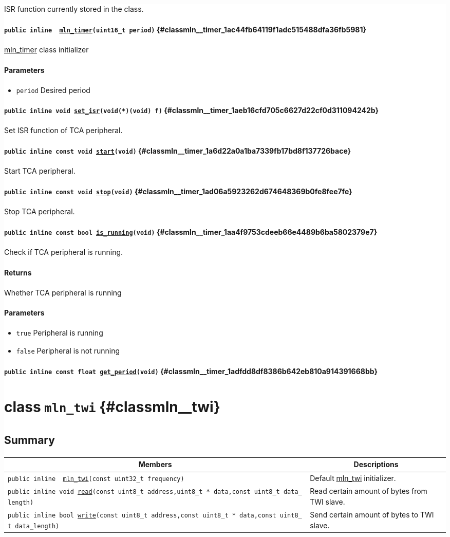 ISR function currently stored in the class.

#### `public inline  `[`mln_timer`](#classmln__timer_1ac44fb64119f1adc515488dfa36fb5981)`(uint16_t period)` {#classmln__timer_1ac44fb64119f1adc515488dfa36fb5981}

[mln_timer](#classmln__timer) class initializer

#### Parameters
* `period` Desired period

#### `public inline void `[`set_isr`](#classmln__timer_1aeb16cfd705c6627d22cf0d311094242b)`(void(*)(void) f)` {#classmln__timer_1aeb16cfd705c6627d22cf0d311094242b}

Set ISR function of TCA peripheral.

#### `public inline const void `[`start`](#classmln__timer_1a6d22a0a1ba7339fb17bd8f137726bace)`(void)` {#classmln__timer_1a6d22a0a1ba7339fb17bd8f137726bace}

Start TCA peripheral.

#### `public inline const void `[`stop`](#classmln__timer_1ad06a5923262d674648369b0fe8fee7fe)`(void)` {#classmln__timer_1ad06a5923262d674648369b0fe8fee7fe}

Stop TCA peripheral.

#### `public inline const bool `[`is_running`](#classmln__timer_1aa4f9753cdeeb66e4489b6ba5802379e7)`(void)` {#classmln__timer_1aa4f9753cdeeb66e4489b6ba5802379e7}

Check if TCA peripheral is running.

#### Returns
Whether TCA peripheral is running 

#### Parameters
* `true` Peripheral is running 

* `false` Peripheral is not running

#### `public inline const float `[`get_period`](#classmln__timer_1adfdd8df8386b642eb810a914391668bb)`(void)` {#classmln__timer_1adfdd8df8386b642eb810a914391668bb}

# class `mln_twi` {#classmln__twi}

## Summary

 Members                        | Descriptions                                
--------------------------------|---------------------------------------------
`public inline  `[`mln_twi`](#classmln__twi_1aca2ba071cd738c5a0914f8906ddcb5b5)`(const uint32_t frequency)` | Default [mln_twi](#classmln__twi) initializer.
`public inline void `[`read`](#classmln__twi_1a362b494a7cf58d3b9d2ba1870b4ecbeb)`(const uint8_t address,uint8_t * data,const uint8_t data_length)` | Read certain amount of bytes from TWI slave.
`public inline bool `[`write`](#classmln__twi_1a749b27d1e8b0d240423f8656fe8f63c9)`(const uint8_t address,const uint8_t * data,const uint8_t data_length)` | Send certain amount of bytes to TWI slave.
